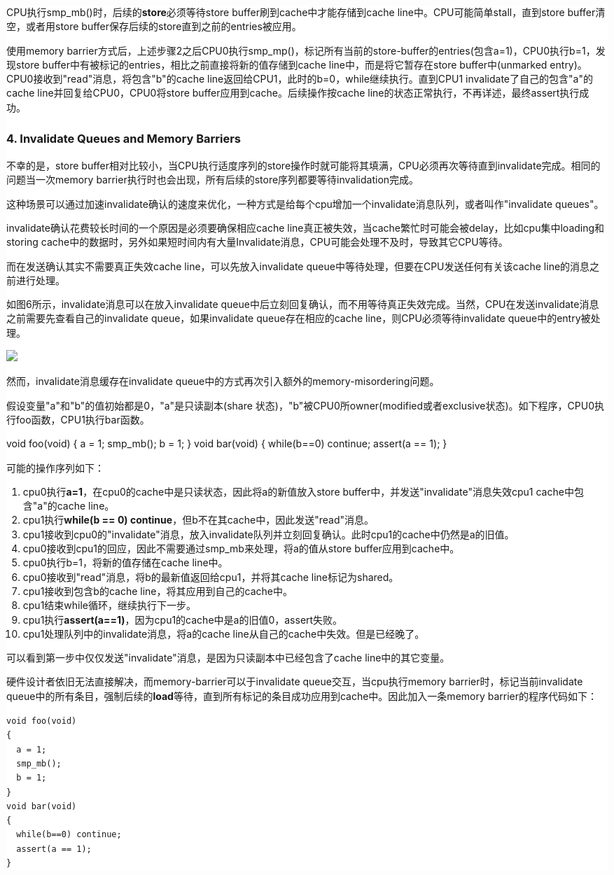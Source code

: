 CPU执行smp_mb()时，后续的**store**必须等待store buffer刷到cache中才能存储到cache line中。CPU可能简单stall，直到store buffer清空，或者用store buffer保存后续的store直到之前的entries被应用。

使用memory barrier方式后，上述步骤2之后CPU0执行smp_mp()，标记所有当前的store-buffer的entries(包含a=1)，CPU0执行b=1，发现store buffer中有被标记的entries，相比之前直接将新的值存储到cache line中，而是将它暂存在store buffer中(unmarked entry)。 CPU0接收到"read"消息，将包含"b"的cache line返回给CPU1，此时的b=0，while继续执行。直到CPU1 invalidate了自己的包含"a"的cache line并回复给CPU0，CPU0将store buffer应用到cache。后续操作按cache line的状态正常执行，不再详述，最终assert执行成功。

### 4. Invalidate Queues and Memory Barriers

不幸的是，store buffer相对比较小，当CPU执行适度序列的store操作时就可能将其填满，CPU必须再次等待直到invalidate完成。相同的问题当一次memory barrier执行时也会出现，所有后续的store序列都要等待invalidation完成。

这种场景可以通过加速invalidate确认的速度来优化，一种方式是给每个cpu增加一个invalidate消息队列，或者叫作"invalidate queues"。

invalidate确认花费较长时间的一个原因是必须要确保相应cache line真正被失效，当cache繁忙时可能会被delay，比如cpu集中loading和storing cache中的数据时，另外如果短时间内有大量Invalidate消息，CPU可能会处理不及时，导致其它CPU等待。

而在发送确认其实不需要真正失效cache line，可以先放入invalidate queue中等待处理，但要在CPU发送任何有关该cache line的消息之前进行处理。

如图6所示，invalidate消息可以在放入invalidate queue中后立刻回复确认，而不用等待真正失效完成。当然，CPU在发送invalidate消息之前需要先查看自己的invalidate queue，如果invalidate queue存在相应的cache line，则CPU必须等待invalidate queue中的entry被处理。

![](https://pic1.zhimg.com/v2-63e65cf7be3b7d7637ee84b337cdd04c_b.jpg)

然而，invalidate消息缓存在invalidate queue中的方式再次引入额外的memory-misordering问题。

假设变量"a"和"b"的值初始都是0，"a"是只读副本(share 状态)，"b"被CPU0所owner(modified或者exclusive状态)。如下程序，CPU0执行foo函数，CPU1执行bar函数。

void foo(void) { a = 1; smp_mb(); b = 1; } void bar(void) { while(b==0) continue; assert(a == 1); }

可能的操作序列如下：

1.  cpu0执行**a=1**，在cpu0的cache中是只读状态，因此将a的新值放入store buffer中，并发送"invalidate"消息失效cpu1 cache中包含"a"的cache line。
2.  cpu1执行**while(b == 0) continue**，但b不在其cache中，因此发送"read"消息。
3.  cpu1接收到cpu0的"invalidate"消息，放入invalidate队列并立刻回复确认。此时cpu1的cache中仍然是a的旧值。
4.  cpu0接收到cpu1的回应，因此不需要通过smp_mb来处理，将a的值从store buffer应用到cache中。
5.  cpu0执行b=1，将新的值存储在cache line中。
6.  cpu0接收到"read"消息，将b的最新值返回给cpu1，并将其cache line标记为shared。
7.  cpu1接收到包含b的cache line，将其应用到自己的cache中。
8.  cpu1结束while循环，继续执行下一步。
9.  cpu1执行**assert(a==1)**，因为cpu1的cache中是a的旧值0，assert失败。
10.  cpu1处理队列中的invalidate消息，将a的cache line从自己的cache中失效。但是已经晚了。

可以看到第一步中仅仅发送"invalidate"消息，是因为只读副本中已经包含了cache line中的其它变量。

硬件设计者依旧无法直接解决，而memory-barrier可以于invalidate queue交互，当cpu执行memory barrier时，标记当前invalidate queue中的所有条目，强制后续的**load**等待，直到所有标记的条目成功应用到cache中。因此加入一条memory barrier的程序代码如下：

```
void foo(void)
{
  a = 1;
  smp_mb();
  b = 1;
}
void bar(void)
{
  while(b==0) continue;
  assert(a == 1);
}
```
